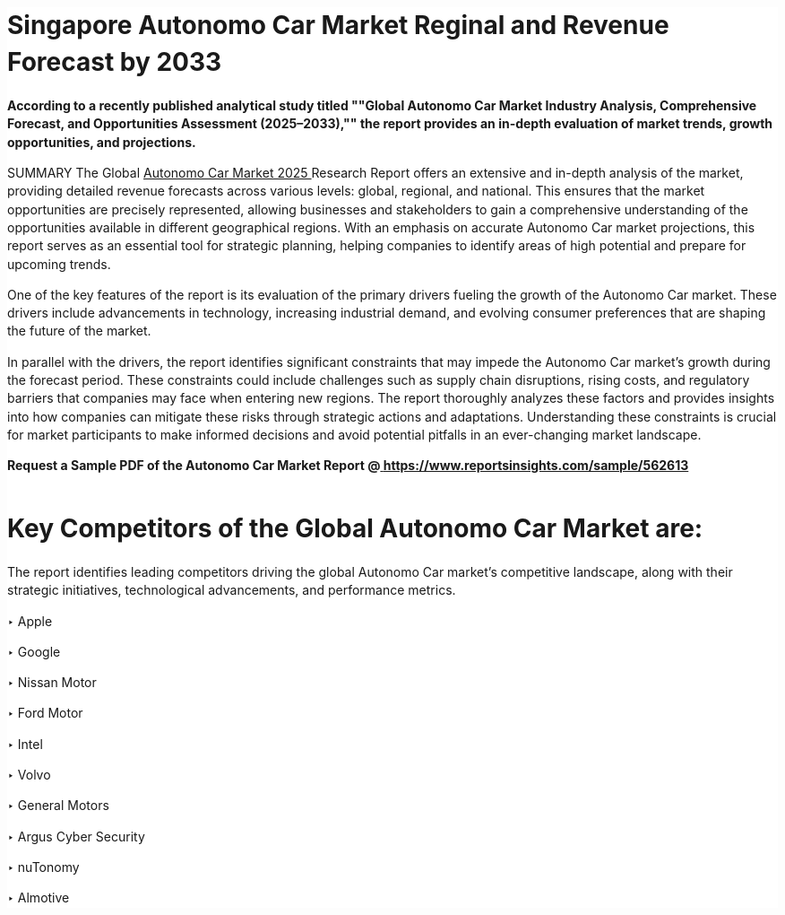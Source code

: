 # Singapore Autonomo Car Market Reginal and Revenue Forecast by 2033

<strong>According to a recently published analytical study titled ""Global Autonomo Car Market Industry Analysis, Comprehensive Forecast, and Opportunities Assessment (2025–2033),"" the report provides an in-depth evaluation of market trends, growth opportunities, and projections.</strong>

SUMMARY The Global <a href=https://www.reportsinsights.com/sample/562613>Autonomo Car Market 2025 </a> Research Report offers an extensive and in-depth analysis of the market, providing detailed revenue forecasts across various levels: global, regional, and national. This ensures that the market opportunities are precisely represented, allowing businesses and stakeholders to gain a comprehensive understanding of the opportunities available in different geographical regions. With an emphasis on accurate Autonomo Car market projections, this report serves as an essential tool for strategic planning, helping companies to identify areas of high potential and prepare for upcoming trends.

One of the key features of the report is its evaluation of the primary drivers fueling the growth of the Autonomo Car market. These drivers include advancements in technology, increasing industrial demand, and evolving consumer preferences that are shaping the future of the market. 

In parallel with the drivers, the report identifies significant constraints that may impede the Autonomo Car market’s growth during the forecast period. These constraints could include challenges such as supply chain disruptions, rising costs, and regulatory barriers that companies may face when entering new regions. The report thoroughly analyzes these factors and provides insights into how companies can mitigate these risks through strategic actions and adaptations. Understanding these constraints is crucial for market participants to make informed decisions and avoid potential pitfalls in an ever-changing market landscape.

<strong>Request a Sample PDF of the Autonomo Car Market Report </strong><strong>@<a href=https://www.reportsinsights.com/sample/562613> https://www.reportsinsights.com/sample/562613</a></strong></font>

# <strong>Key Competitors of the Global Autonomo Car Market are:</strong>

The report identifies leading competitors driving the global Autonomo Car market’s competitive landscape, along with their strategic initiatives, technological advancements, and performance metrics.

‣ Apple

‣ Google

‣ Nissan Motor

‣ Ford Motor

‣ Intel

‣ Volvo

‣ General Motors

‣ Argus Cyber Security

‣ nuTonomy

‣ Almotive
